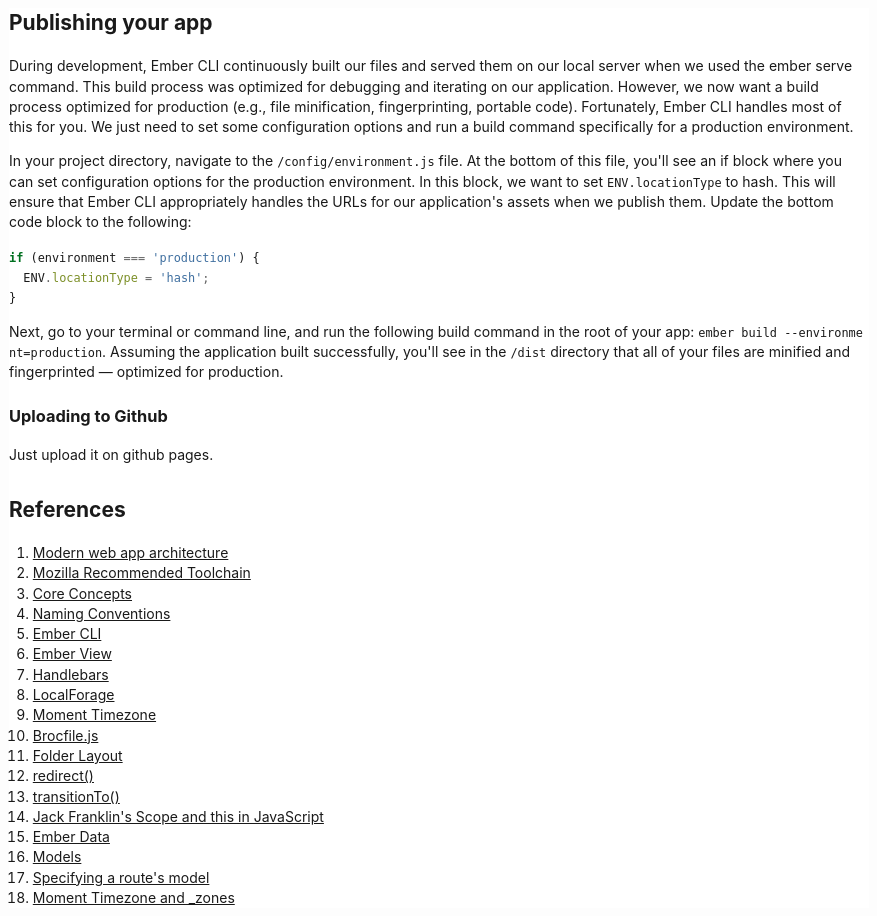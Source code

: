 ## Publishing your app
During development, Ember CLI continuously built our files and served them on our local server when we used the ember serve command. This build process was optimized for debugging and iterating on our application. However, we now want a build process optimized for production (e.g., file minification, fingerprinting, portable code). Fortunately, Ember CLI handles most of this for you. We just need to set some configuration options and run a build command specifically for a production environment.

In your project directory, navigate to the `/config/environment.js` file. At the bottom of this file, you'll see an if block where you can set configuration options for the production environment. In this block, we want to set `ENV.locationType` to hash. This will ensure that Ember CLI appropriately handles the URLs for our application's assets when we publish them. Update the bottom code block to the following:

```javascript
if (environment === 'production') {
  ENV.locationType = 'hash';
}
```

Next, go to your terminal or command line, and run the following build command in the root of your app: `ember build --environment=production`. Assuming the application built successfully, you'll see in the `/dist` directory that all of your files are minified and fingerprinted — optimized for production.

### Uploading to Github
Just upload it on github pages.

## References

1. [Modern web app architecture](https://developer.mozilla.org/en-US/Apps/Build/Modern_web_app_architecture)
2. [Mozilla Recommended Toolchain](https://developer.mozilla.org/en-US/Apps/Quickstart#Mozilla_recommended_tool_chain)
3. [Core Concepts](http://emberjs.com/guides/concepts/core-concepts/)
4. [Naming Conventions](http://emberjs.com/guides/concepts/naming-conventions/)
5. [Ember CLI](http://www.ember-cli.com/#overview)
6. [Ember View](http://emberjs.com/guides/views/)
7. [Handlebars](http://handlebarsjs.com/)
8. [LocalForage](http://mozilla.github.io/localForage/#localforage)
9. [Moment Timezone](http://momentjs.com/timezone/)
10. [Brocfile.js](https://github.com/joliss/broccoli)
11. [Folder Layout](http://www.ember-cli.com/user-guide/#folder-layout)
12. [redirect()](http://emberjs.com/api/classes/Ember.Route.html#method_redirect)
13. [transitionTo()](http://emberjs.com/api/classes/Ember.Route.html#sts=transitionTo)
14. [Jack Franklin's Scope and this in JavaScript](http://javascriptplayground.com/blog/2012/04/javascript-variable-scope-this/)
15. [Ember Data](https://github.com/emberjs/data)
16. [Models](http://guides.emberjs.com/v1.10.0/models/)
17. [Specifying a route's model](http://emberjs.com/guides/routing/specifying-a-routes-model/)
18. [Moment Timezone and _zones](http://stackoverflow.com/a/32869186/742173)